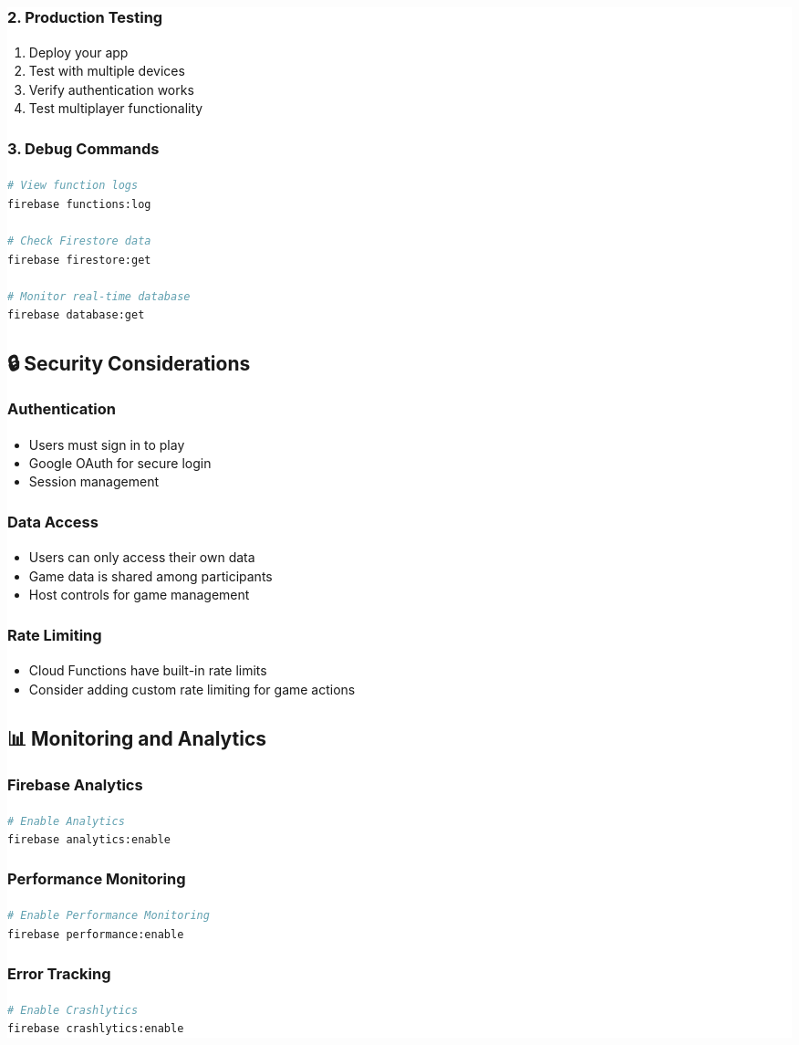 ### 2. Production Testing
1. Deploy your app
2. Test with multiple devices
3. Verify authentication works
4. Test multiplayer functionality

### 3. Debug Commands
```bash
# View function logs
firebase functions:log

# Check Firestore data
firebase firestore:get

# Monitor real-time database
firebase database:get
```

## 🔒 Security Considerations

### Authentication
- Users must sign in to play
- Google OAuth for secure login
- Session management

### Data Access
- Users can only access their own data
- Game data is shared among participants
- Host controls for game management

### Rate Limiting
- Cloud Functions have built-in rate limits
- Consider adding custom rate limiting for game actions

## 📊 Monitoring and Analytics

### Firebase Analytics
```bash
# Enable Analytics
firebase analytics:enable
```

### Performance Monitoring
```bash
# Enable Performance Monitoring
firebase performance:enable
```

### Error Tracking
```bash
# Enable Crashlytics
firebase crashlytics:enable
```
